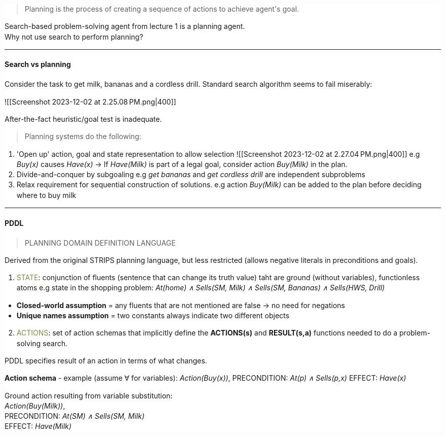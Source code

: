 > Planning is the process of creating a sequence of actions to achieve agent's goal.

Search-based problem-solving agent from lecture 1 is a planning agent.  
Why not use search to perform planning?

---
#### Search vs planning

Consider the task to get milk, bananas and a cordless drill.
Standard search algorithm seems to fail miserably:

![[Screenshot 2023-12-02 at 2.25.08 PM.png|400]]

After-the-fact heuristic/goal test is inadequate.

> Planning systems do the following:

1. 'Open up' action, goal and state representation to allow selection
![[Screenshot 2023-12-02 at 2.27.04 PM.png|400]]
e.g *Buy(x)* causes *Have(x)* $\rightarrow$ If *Have(Milk)* is part of a legal goal, consider action *Buy(Milk)* in the plan.
2. Divide-and-conquer by subgoaling
e.g *get bananas* and *get cordless drill* are independent subproblems
3. Relax requirement for sequential construction of solutions.
e.g action *Buy(Milk)* can be added to the plan before deciding where to buy milk

----
#### PDDL

> PLANNING DOMAIN DEFINITION LANGUAGE

Derived from the original STRIPS planning language, but less restricted (allows negative literals in preconditions and goals).

1. <font color="#76923c">STATE</font>: conjunction of fluents (sentence that can change its truth value) taht are ground (without variables), functionless atoms
e.g state in the shopping problem:
*At(home) $\wedge$ Sells(SM, Milk) $\wedge$ Sells(SM, Bananas) $\wedge$ Sells(HWS, Drill)*

- **Closed-world assumption** = any fluents that are not mentioned are false $\rightarrow$ no need for negations
- **Unique names assumption** = two constants always indicate two different objects

2. <font color="#76923c">ACTIONS</font>: set of action schemas that implicitly define the **ACTIONS(s)** and **RESULT(s,a)** functions needed to do a problem-solving search.

PDDL specifies result of an action in terms of what changes.

**Action schema** - example (assume $\forall$ for variables): 
*Action(Buy(x))*,
PRECONDITION: *At(p) $\wedge$ Sells(p,x)*
EFFECT: *Have(x)*

Ground action resulting from variable substitution:  
*Action(Buy(Milk))*,  
PRECONDITION: *At(SM) $\wedge$ Sells(SM, Milk)*  
EFFECT: *Have(Milk)*
